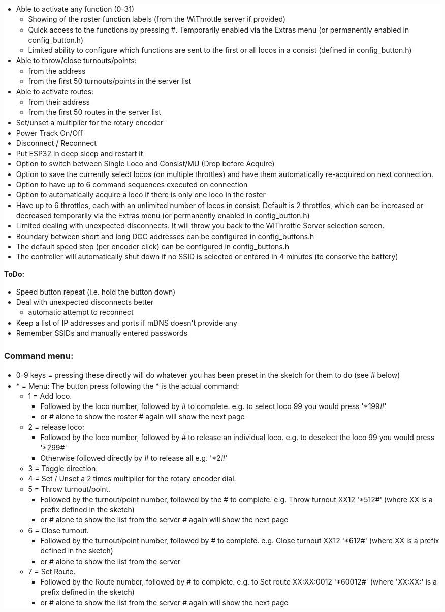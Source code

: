   - Able to activate any function (0-31)
    - Showing of the roster function labels (from the WiThrottle server if provided)
    - Quick access to the functions by pressing #. Temporarily enabled via the Extras menu (or permanently enabled in config_button.h)
    - Limited ability to configure which functions are sent to the first or all locos in a consist (defined in config_button.h)
  - Able to throw/close turnouts/points:
    - from the address
    - from the first 50 turnouts/points in the server list
  - Able to activate routes:
    - from their address
    - from the first 50 routes in the server list
  - Set/unset a multiplier for the rotary encoder
  - Power Track On/Off
  - Disconnect / Reconnect
  - Put ESP32 in deep sleep and restart it
  - Option to switch between Single Loco and Consist/MU (Drop before Acquire)
  - Option to save the currently select locos (on multiple throttles) and have them automatically re-acquired on next connection.
- Option to have up to 6 command sequences executed on connection
- Option to automatically acquire a loco if there is only one loco in the roster
- Have up to 6 throttles, each with an unlimited number of locos in consist. Default is 2 throttles, which can be increased or decreased temporarily via the Extras menu (or permanently enabled in config_button.h)
- Limited dealing with unexpected disconnects.  It will throw you back to the WiThrottle Server selection screen.
- Boundary between short and long DCC addresses can be configured in config_buttons.h
- The default speed step (per encoder click) can be configured in config_buttons.h
- The controller will automatically shut down if no SSID is selected or entered in 4 minutes (to conserve the battery)

**ToDo:**
- Speed button repeat (i.e. hold the button down)
- Deal with unexpected disconnects better
  - automatic attempt to reconnect
- Keep a list of IP addresses and ports if mDNS doesn't provide any
- Remember SSIDs and manually entered passwords 

### Command menu:
- 0-9 keys = pressing these directly will do whatever you has been preset in the sketch for them to do  (see \# below)
- \* = Menu:  The button press following the \* is the actual command:
  - 1 = Add loco.  
     - Followed by the loco number, followed by \# to complete.  e.g. to select loco 99 you would press '\*199\#'
     - or \# alone to show the roster   \# again will show the next page
  - 2 = release loco:
     - Followed by the loco number, followed by \# to release an individual loco.  e.g. to deselect the loco 99 you would press '\*299\#'
     - Otherwise followed directly by \#  to release all e.g. '\*2\#'
  - 3 = Toggle direction.
  - 4 = Set / Unset a 2 times multiplier for the rotary encoder dial.
  - 5 = Throw turnout/point.  
     - Followed by the turnout/point number, followed by the \# to complete.  e.g. Throw turnout XX12 '\*512\#'  (where XX is a prefix defined in the sketch) 
     - or \# alone to show the list from the server   \# again will show the next page
  - 6 = Close turnout.    
     - Followed by the turnout/point number, followed by \# to complete.  e.g. Close turnout XX12 '\*612\#'  (where XX is a prefix defined in the sketch)
     - or \# alone to show the list from the server
  - 7 = Set Route.    
      - Followed by the Route number, followed by \# to complete.  e.g. to Set route XX:XX:0012 '\*60012\#'  (where \'XX:XX:\' is a prefix defined in the sketch)
      - or \# alone to show the list from the server   \# again will show the next page